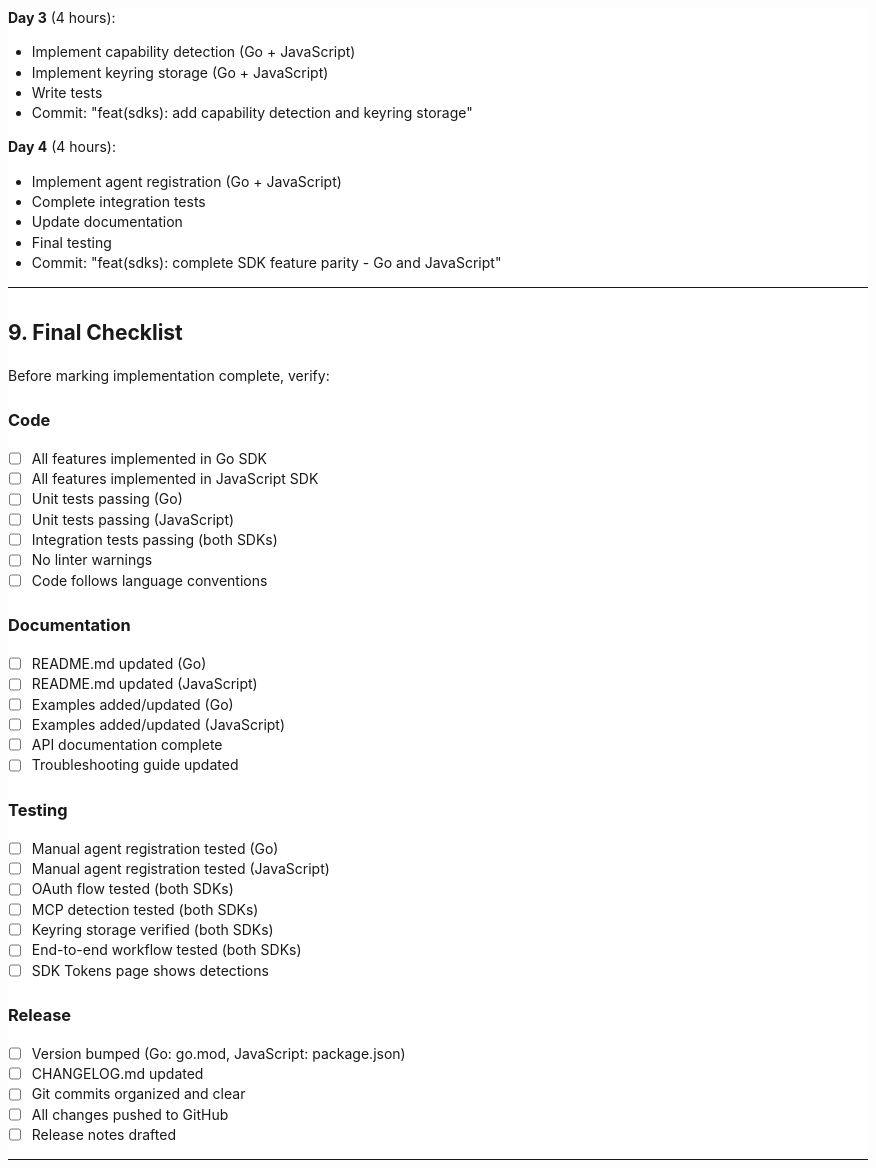 **Day 3** (4 hours):
- Implement capability detection (Go + JavaScript)
- Implement keyring storage (Go + JavaScript)
- Write tests
- Commit: "feat(sdks): add capability detection and keyring storage"

**Day 4** (4 hours):
- Implement agent registration (Go + JavaScript)
- Complete integration tests
- Update documentation
- Final testing
- Commit: "feat(sdks): complete SDK feature parity - Go and JavaScript"

---

## 9. Final Checklist

Before marking implementation complete, verify:

### Code
- [ ] All features implemented in Go SDK
- [ ] All features implemented in JavaScript SDK
- [ ] Unit tests passing (Go)
- [ ] Unit tests passing (JavaScript)
- [ ] Integration tests passing (both SDKs)
- [ ] No linter warnings
- [ ] Code follows language conventions

### Documentation
- [ ] README.md updated (Go)
- [ ] README.md updated (JavaScript)
- [ ] Examples added/updated (Go)
- [ ] Examples added/updated (JavaScript)
- [ ] API documentation complete
- [ ] Troubleshooting guide updated

### Testing
- [ ] Manual agent registration tested (Go)
- [ ] Manual agent registration tested (JavaScript)
- [ ] OAuth flow tested (both SDKs)
- [ ] MCP detection tested (both SDKs)
- [ ] Keyring storage verified (both SDKs)
- [ ] End-to-end workflow tested (both SDKs)
- [ ] SDK Tokens page shows detections

### Release
- [ ] Version bumped (Go: go.mod, JavaScript: package.json)
- [ ] CHANGELOG.md updated
- [ ] Git commits organized and clear
- [ ] All changes pushed to GitHub
- [ ] Release notes drafted

---